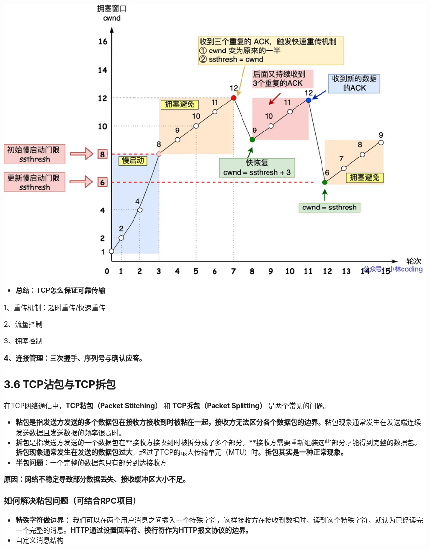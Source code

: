 ![image.png](%E8%AE%A1%E7%AE%97%E6%9C%BA%E7%BD%91%E7%BB%9C%207c938fdb403c4ee48e045f83ed672ecd/image%2014.png)

- **总结：TCP怎么保证可靠传输**

1、重传机制：超时重传/快速重传

2、流量控制

3、拥塞控制

**4、连接管理：三次握手、序列号与确认应答。**

## **3.6 TCP沾包与TCP拆包**

在TCP网络通信中，**TCP粘包（Packet Stitching）** 和 **TCP拆包（Packet Splitting）** 是两个常见的问题。

- **粘包**是指**发送方发送的多个数据包在接收方接收到时被粘在一起，接收方无法区分各个数据包的边界**。粘包现象通常发生在发送端连续发送数据且发送数据的频率很高时。
- **拆包**是指发送方发送的一个数据包在**接收方接收到时被拆分成了多个部分，**接收方需要重新组装这些部分才能得到完整的数据包。**拆包现象通常发生在发送的数据包过大**，超过了TCP的最大传输单元（MTU）时。**拆包其实是一种正常现象。**
- **半包问题**：一个完整的数据包只有部分到达接收方

**原因：网络不稳定导致部分数据丢失、接收缓冲区大小不足。**

### 如何解决粘包问题（可结合RPC项目）

- **特殊字符做边界：** 我们可以在两个用户消息之间插入一个特殊字符，这样接收方在接收到数据时，读到这个特殊字符，就认为已经读完一个完整的消息。**HTTP通过设置回车符、换行符作为HTTP报文协议的边界。**
- 自定义消息结构
